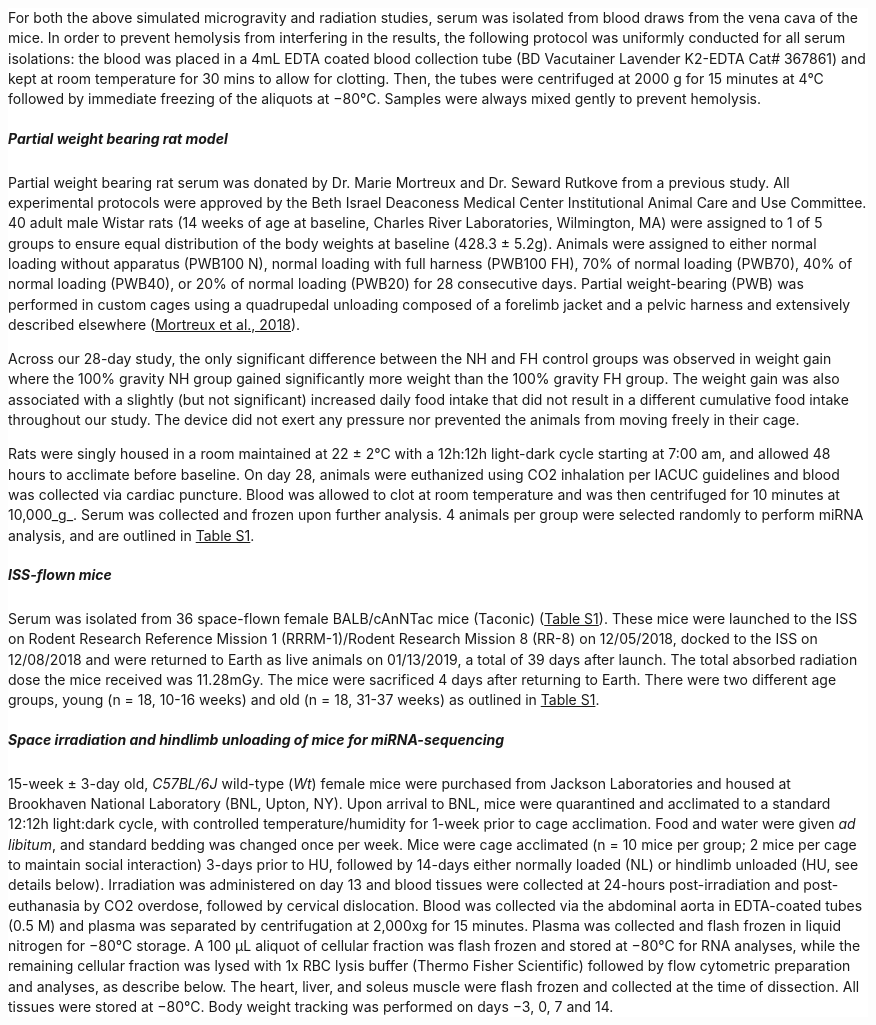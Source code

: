 For both the above simulated microgravity and radiation studies, serum was isolated from blood draws from the vena cava of the mice. In order to prevent hemolysis from interfering in the results, the following protocol was uniformly conducted for all serum isolations: the blood was placed in a 4mL EDTA coated blood collection tube (BD Vacutainer Lavender K2-EDTA Cat# 367861) and kept at room temperature for 30 mins to allow for clotting. Then, the tubes were centrifuged at 2000 g for 15 minutes at 4°C followed by immediate freezing of the aliquots at −80°C. Samples were always mixed gently to prevent hemolysis.

##### Partial weight bearing rat model

Partial weight bearing rat serum was donated by Dr. Marie Mortreux and Dr. Seward Rutkove from a previous study. All experimental protocols were approved by the Beth Israel Deaconess Medical Center Institutional Animal Care and Use Committee. 40 adult male Wistar rats (14 weeks of age at baseline, Charles River Laboratories, Wilmington, MA) were assigned to 1 of 5 groups to ensure equal distribution of the body weights at baseline (428.3 ± 5.2g). Animals were assigned to either normal loading without apparatus (PWB100 N), normal loading with full harness (PWB100 FH), 70% of normal loading (PWB70), 40% of normal loading (PWB40), or 20% of normal loading (PWB20) for 28 consecutive days. Partial weight-bearing (PWB) was performed in custom cages using a quadrupedal unloading composed of a forelimb jacket and a pelvic harness and extensively described elsewhere ([Mortreux et al., 2018](#R46)).

Across our 28-day study, the only significant difference between the NH and FH control groups was observed in weight gain where the 100% gravity NH group gained significantly more weight than the 100% gravity FH group. The weight gain was also associated with a slightly (but not significant) increased daily food intake that did not result in a different cumulative food intake throughout our study. The device did not exert any pressure nor prevented the animals from moving freely in their cage.

Rats were singly housed in a room maintained at 22 ± 2°C with a 12h:12h light-dark cycle starting at 7:00 am, and allowed 48 hours to acclimate before baseline. On day 28, animals were euthanized using CO2 inhalation per IACUC guidelines and blood was collected via cardiac puncture. Blood was allowed to clot at room temperature and was then centrifuged for 10 minutes at 10,000_g_. Serum was collected and frozen upon further analysis. 4 animals per group were selected randomly to perform miRNA analysis, and are outlined in [Table S1](#SD1).

##### ISS-flown mice

Serum was isolated from 36 space-flown female BALB/cAnNTac mice (Taconic) ([Table S1](#SD1)). These mice were launched to the ISS on Rodent Research Reference Mission 1 (RRRM-1)/Rodent Research Mission 8 (RR-8) on 12/05/2018, docked to the ISS on 12/08/2018 and were returned to Earth as live animals on 01/13/2019, a total of 39 days after launch. The total absorbed radiation dose the mice received was 11.28mGy. The mice were sacrificed 4 days after returning to Earth. There were two different age groups, young (n = 18, 10-16 weeks) and old (n = 18, 31-37 weeks) as outlined in [Table S1](#SD1).

##### Space irradiation and hindlimb unloading of mice for miRNA-sequencing

15-week ± 3-day old, _C57BL/6J_ wild-type (_Wt_) female mice were purchased from Jackson Laboratories and housed at Brookhaven National Laboratory (BNL, Upton, NY). Upon arrival to BNL, mice were quarantined and acclimated to a standard 12:12h light:dark cycle, with controlled temperature/humidity for 1-week prior to cage acclimation. Food and water were given _ad libitum_, and standard bedding was changed once per week. Mice were cage acclimated (n = 10 mice per group; 2 mice per cage to maintain social interaction) 3-days prior to HU, followed by 14-days either normally loaded (NL) or hindlimb unloaded (HU, see details below). Irradiation was administered on day 13 and blood tissues were collected at 24-hours post-irradiation and post-euthanasia by CO2 overdose, followed by cervical dislocation. Blood was collected via the abdominal aorta in EDTA-coated tubes (0.5 M) and plasma was separated by centrifugation at 2,000xg for 15 minutes. Plasma was collected and flash frozen in liquid nitrogen for −80°C storage. A 100 μL aliquot of cellular fraction was flash frozen and stored at −80°C for RNA analyses, while the remaining cellular fraction was lysed with 1x RBC lysis buffer (Thermo Fisher Scientific) followed by flow cytometric preparation and analyses, as describe below. The heart, liver, and soleus muscle were flash frozen and collected at the time of dissection. All tissues were stored at −80°C. Body weight tracking was performed on days −3, 0, 7 and 14.
